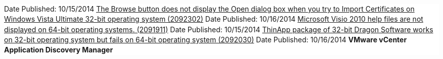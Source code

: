   <tr>
    <td valign="top" width="727">
      Date Published: 10/15/2014
    </td>
  </tr>
  
  <tr>
    <td valign="top" width="727">
      <a href="http://vmw.re/10epTRm">The Browse button does not display the Open dialog box when you try to Import Certificates on Windows Vista Ultimate 32-bit operating system (2092302)</a>
    </td>
  </tr>
  
  <tr>
    <td valign="top" width="727">
      Date Published: 10/16/2014
    </td>
  </tr>
  
  <tr>
    <td valign="top" width="727">
      <a href="http://vmw.re/1wk4qR0">Microsoft Visio 2010 help files are not displayed on 64-bit operating systems. (2091911)</a>
    </td>
  </tr>
  
  <tr>
    <td valign="top" width="727">
      Date Published: 10/15/2014
    </td>
  </tr>
  
  <tr>
    <td valign="top" width="727">
      <a href="http://vmw.re/10epVZF">ThinApp package of 32-bit Dragon Software works on 32-bit operating system but fails on 64-bit operating system (2092030)</a>
    </td>
  </tr>
  
  <tr>
    <td valign="top" width="727">
      Date Published: 10/16/2014
    </td>
  </tr>
  
  <tr>
    <td valign="top" width="727">
    </td>
  </tr>
  
  <tr>
    <td valign="top" width="727">
      <strong>VMware vCenter Application Discovery Manager </strong>
    </td>
  </tr>
  